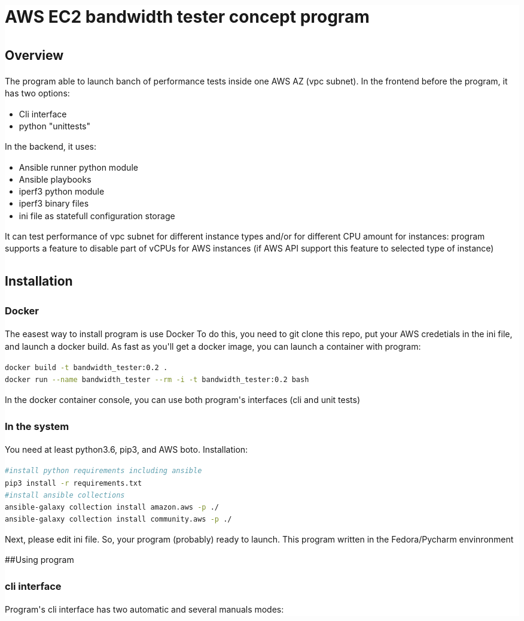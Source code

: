# AWS EC2 bandwidth tester concept program
## Overview
The program able to launch banch of performance tests inside one AWS AZ (vpc subnet).
In the frontend before the program, it has two options:

* Cli interface
* python "unittests"

In the backend, it uses:

* Ansible runner python module
* Ansible playbooks
* iperf3 python module
* iperf3 binary files
* ini file as statefull configuration storage

It can test performance of vpc subnet for different instance types and/or for different CPU amount for instances: program 
supports a feature to disable part of vCPUs for AWS instances  (if AWS API support this feature to selected type of instance)

## Installation
### Docker
The easest way to install program is use Docker
To do this, you need to git clone this repo, put your AWS credetials in the ini file, and launch a docker build. 
As fast as you'll get a docker image, you can launch a container with program:

```bash
docker build -t bandwidth_tester:0.2 .
docker run --name bandwidth_tester --rm -i -t bandwidth_tester:0.2 bash
```  

In the docker container console, you can use both program's interfaces (cli and unit tests)

### In the system
You need at least python3.6, pip3, and AWS boto. Installation:

```bash
#install python requirements including ansible
pip3 install -r requirements.txt
#install ansible collections
ansible-galaxy collection install amazon.aws -p ./
ansible-galaxy collection install community.aws -p ./
``` 
Next, please edit ini file. So, your program (probably) ready to launch. This program written in the Fedora/Pycharm
envinronment

##Using program
### cli interface
Program's cli interface has two automatic and several manuals modes:
